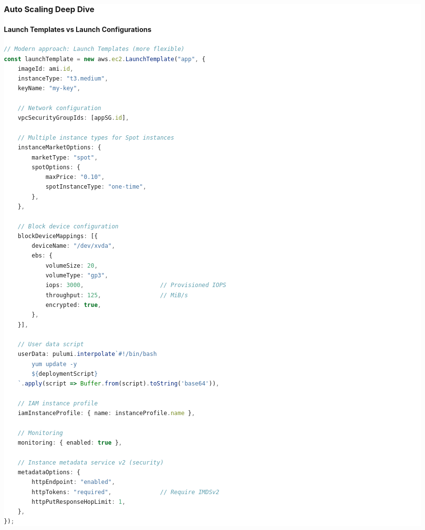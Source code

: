 ### Auto Scaling Deep Dive

#### Launch Templates vs Launch Configurations
```typescript
// Modern approach: Launch Templates (more flexible)
const launchTemplate = new aws.ec2.LaunchTemplate("app", {
    imageId: ami.id,
    instanceType: "t3.medium",
    keyName: "my-key",
    
    // Network configuration
    vpcSecurityGroupIds: [appSG.id],
    
    // Multiple instance types for Spot instances
    instanceMarketOptions: {
        marketType: "spot",
        spotOptions: {
            maxPrice: "0.10",
            spotInstanceType: "one-time",
        },
    },
    
    // Block device configuration
    blockDeviceMappings: [{
        deviceName: "/dev/xvda",
        ebs: {
            volumeSize: 20,
            volumeType: "gp3",
            iops: 3000,                      // Provisioned IOPS
            throughput: 125,                 // MiB/s
            encrypted: true,
        },
    }],
    
    // User data script
    userData: pulumi.interpolate`#!/bin/bash
        yum update -y
        ${deploymentScript}
    `.apply(script => Buffer.from(script).toString('base64')),
    
    // IAM instance profile
    iamInstanceProfile: { name: instanceProfile.name },
    
    // Monitoring
    monitoring: { enabled: true },
    
    // Instance metadata service v2 (security)
    metadataOptions: {
        httpEndpoint: "enabled",
        httpTokens: "required",              // Require IMDSv2
        httpPutResponseHopLimit: 1,
    },
});
```
